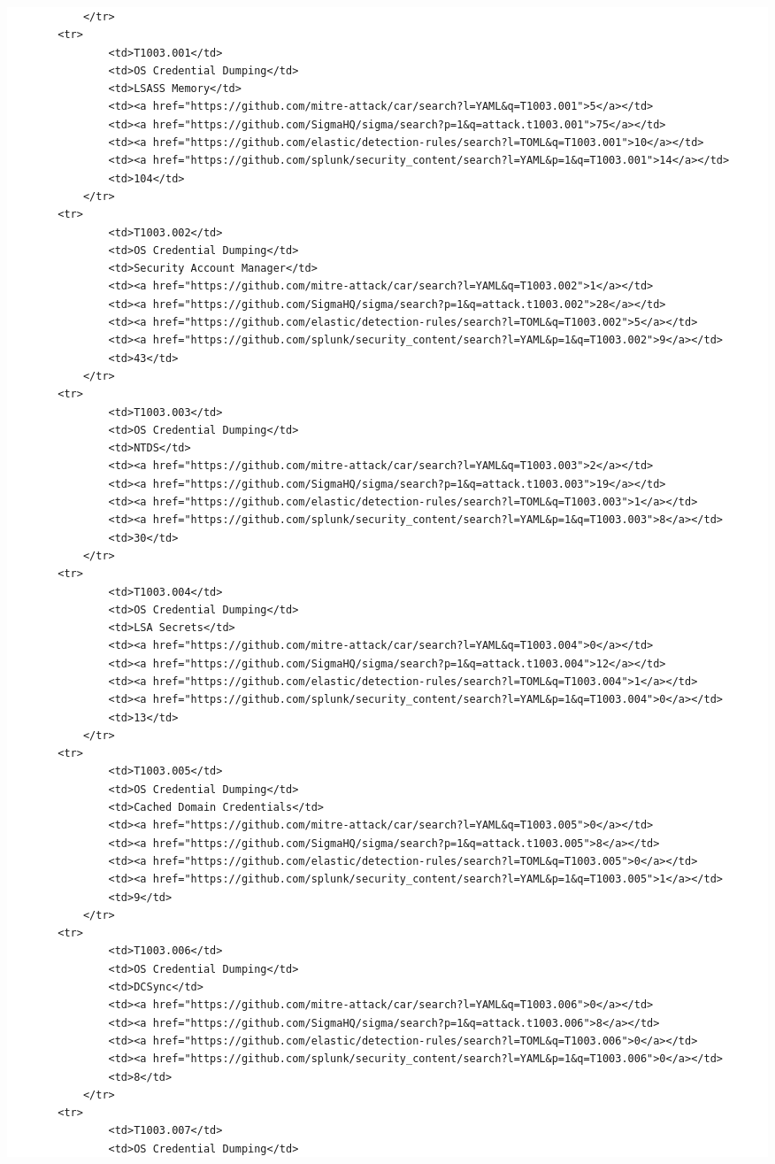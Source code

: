                 </tr>
            <tr>
                    <td>T1003.001</td>
                    <td>OS Credential Dumping</td>
                    <td>LSASS Memory</td>
                    <td><a href="https://github.com/mitre-attack/car/search?l=YAML&q=T1003.001">5</a></td>
                    <td><a href="https://github.com/SigmaHQ/sigma/search?p=1&q=attack.t1003.001">75</a></td>
                    <td><a href="https://github.com/elastic/detection-rules/search?l=TOML&q=T1003.001">10</a></td>
                    <td><a href="https://github.com/splunk/security_content/search?l=YAML&p=1&q=T1003.001">14</a></td>
                    <td>104</td>
                </tr>
            <tr>
                    <td>T1003.002</td>
                    <td>OS Credential Dumping</td>
                    <td>Security Account Manager</td>
                    <td><a href="https://github.com/mitre-attack/car/search?l=YAML&q=T1003.002">1</a></td>
                    <td><a href="https://github.com/SigmaHQ/sigma/search?p=1&q=attack.t1003.002">28</a></td>
                    <td><a href="https://github.com/elastic/detection-rules/search?l=TOML&q=T1003.002">5</a></td>
                    <td><a href="https://github.com/splunk/security_content/search?l=YAML&p=1&q=T1003.002">9</a></td>
                    <td>43</td>
                </tr>
            <tr>
                    <td>T1003.003</td>
                    <td>OS Credential Dumping</td>
                    <td>NTDS</td>
                    <td><a href="https://github.com/mitre-attack/car/search?l=YAML&q=T1003.003">2</a></td>
                    <td><a href="https://github.com/SigmaHQ/sigma/search?p=1&q=attack.t1003.003">19</a></td>
                    <td><a href="https://github.com/elastic/detection-rules/search?l=TOML&q=T1003.003">1</a></td>
                    <td><a href="https://github.com/splunk/security_content/search?l=YAML&p=1&q=T1003.003">8</a></td>
                    <td>30</td>
                </tr>
            <tr>
                    <td>T1003.004</td>
                    <td>OS Credential Dumping</td>
                    <td>LSA Secrets</td>
                    <td><a href="https://github.com/mitre-attack/car/search?l=YAML&q=T1003.004">0</a></td>
                    <td><a href="https://github.com/SigmaHQ/sigma/search?p=1&q=attack.t1003.004">12</a></td>
                    <td><a href="https://github.com/elastic/detection-rules/search?l=TOML&q=T1003.004">1</a></td>
                    <td><a href="https://github.com/splunk/security_content/search?l=YAML&p=1&q=T1003.004">0</a></td>
                    <td>13</td>
                </tr>
            <tr>
                    <td>T1003.005</td>
                    <td>OS Credential Dumping</td>
                    <td>Cached Domain Credentials</td>
                    <td><a href="https://github.com/mitre-attack/car/search?l=YAML&q=T1003.005">0</a></td>
                    <td><a href="https://github.com/SigmaHQ/sigma/search?p=1&q=attack.t1003.005">8</a></td>
                    <td><a href="https://github.com/elastic/detection-rules/search?l=TOML&q=T1003.005">0</a></td>
                    <td><a href="https://github.com/splunk/security_content/search?l=YAML&p=1&q=T1003.005">1</a></td>
                    <td>9</td>
                </tr>
            <tr>
                    <td>T1003.006</td>
                    <td>OS Credential Dumping</td>
                    <td>DCSync</td>
                    <td><a href="https://github.com/mitre-attack/car/search?l=YAML&q=T1003.006">0</a></td>
                    <td><a href="https://github.com/SigmaHQ/sigma/search?p=1&q=attack.t1003.006">8</a></td>
                    <td><a href="https://github.com/elastic/detection-rules/search?l=TOML&q=T1003.006">0</a></td>
                    <td><a href="https://github.com/splunk/security_content/search?l=YAML&p=1&q=T1003.006">0</a></td>
                    <td>8</td>
                </tr>
            <tr>
                    <td>T1003.007</td>
                    <td>OS Credential Dumping</td>